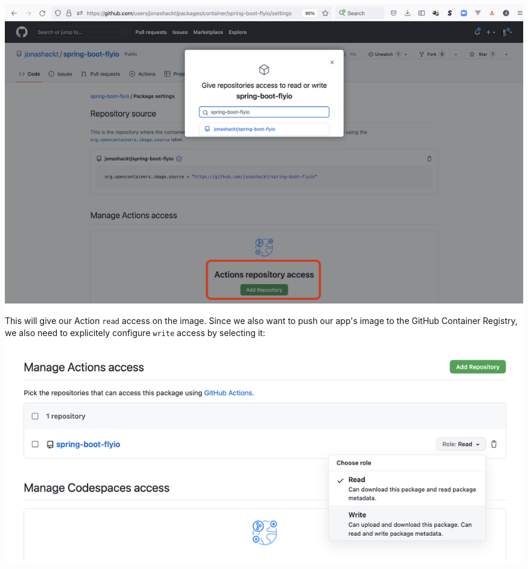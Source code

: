 ![ghcr-add-repository-to-image-access](screenshots/ghcr-add-repository-to-image-access.png)

This will give our Action `read` access on the image. Since we also want to push our app's image to the GitHub Container Registry, we also need to explicitely configure `write` access by selecting it:

![ghcr-add-repository-to-image-write-access](screenshots/ghcr-add-repository-to-image-write-access.png)


